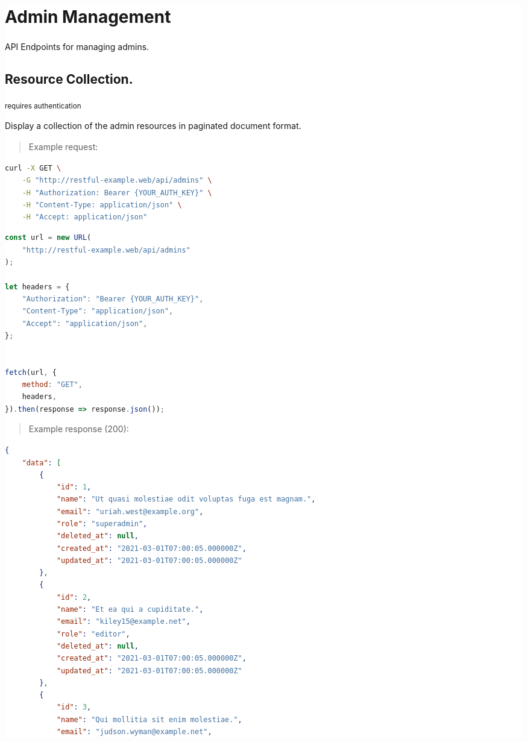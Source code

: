# Admin Management

API Endpoints for managing admins.

## Resource Collection.

<small class="badge badge-darkred">requires authentication</small>

Display a collection of the admin resources in paginated document format.

> Example request:

```bash
curl -X GET \
    -G "http://restful-example.web/api/admins" \
    -H "Authorization: Bearer {YOUR_AUTH_KEY}" \
    -H "Content-Type: application/json" \
    -H "Accept: application/json"
```

```javascript
const url = new URL(
    "http://restful-example.web/api/admins"
);

let headers = {
    "Authorization": "Bearer {YOUR_AUTH_KEY}",
    "Content-Type": "application/json",
    "Accept": "application/json",
};


fetch(url, {
    method: "GET",
    headers,
}).then(response => response.json());
```


> Example response (200):

```json
{
    "data": [
        {
            "id": 1,
            "name": "Ut quasi molestiae odit voluptas fuga est magnam.",
            "email": "uriah.west@example.org",
            "role": "superadmin",
            "deleted_at": null,
            "created_at": "2021-03-01T07:00:05.000000Z",
            "updated_at": "2021-03-01T07:00:05.000000Z"
        },
        {
            "id": 2,
            "name": "Et ea qui a cupiditate.",
            "email": "kiley15@example.net",
            "role": "editor",
            "deleted_at": null,
            "created_at": "2021-03-01T07:00:05.000000Z",
            "updated_at": "2021-03-01T07:00:05.000000Z"
        },
        {
            "id": 3,
            "name": "Qui mollitia sit enim molestiae.",
            "email": "judson.wyman@example.net",
```